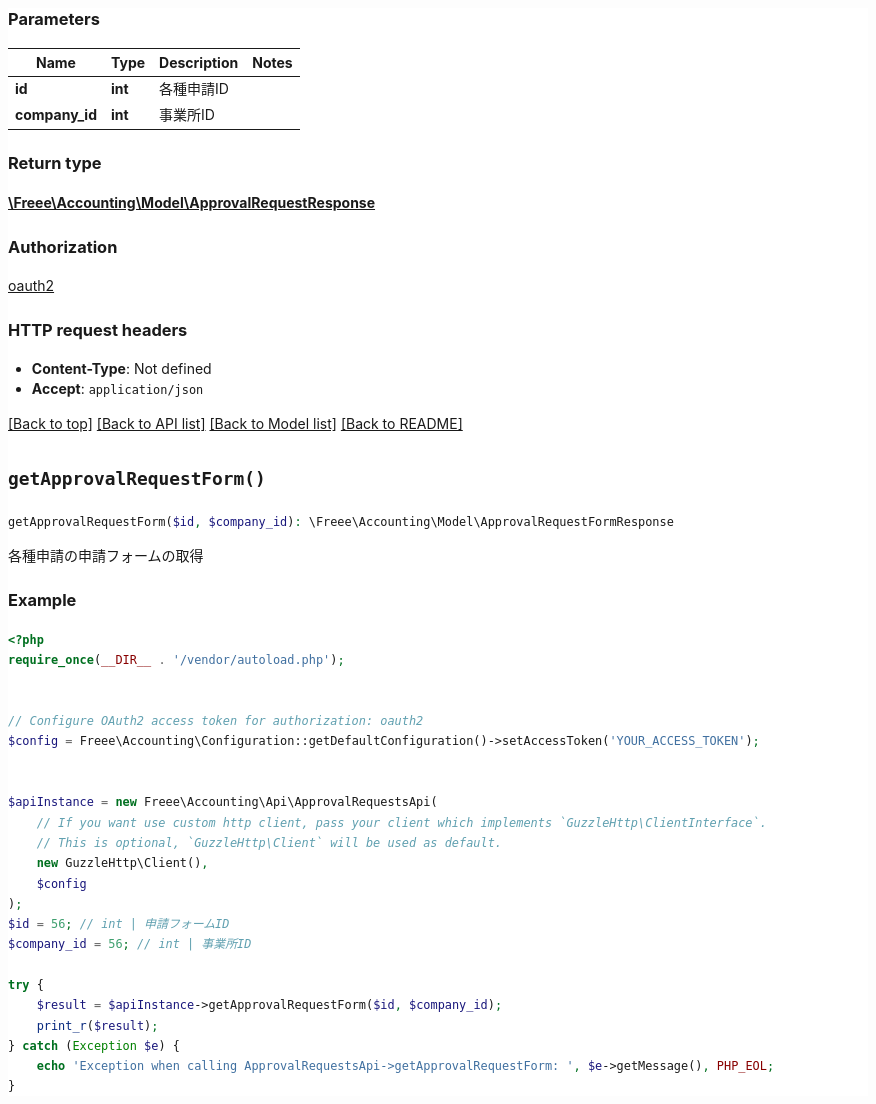 ### Parameters

Name | Type | Description  | Notes
------------- | ------------- | ------------- | -------------
 **id** | **int**| 各種申請ID |
 **company_id** | **int**| 事業所ID |

### Return type

[**\Freee\Accounting\Model\ApprovalRequestResponse**](../Model/ApprovalRequestResponse.md)

### Authorization

[oauth2](../../README.md#oauth2)

### HTTP request headers

- **Content-Type**: Not defined
- **Accept**: `application/json`

[[Back to top]](#) [[Back to API list]](../../README.md#endpoints)
[[Back to Model list]](../../README.md#models)
[[Back to README]](../../README.md)

## `getApprovalRequestForm()`

```php
getApprovalRequestForm($id, $company_id): \Freee\Accounting\Model\ApprovalRequestFormResponse
```

各種申請の申請フォームの取得



### Example

```php
<?php
require_once(__DIR__ . '/vendor/autoload.php');


// Configure OAuth2 access token for authorization: oauth2
$config = Freee\Accounting\Configuration::getDefaultConfiguration()->setAccessToken('YOUR_ACCESS_TOKEN');


$apiInstance = new Freee\Accounting\Api\ApprovalRequestsApi(
    // If you want use custom http client, pass your client which implements `GuzzleHttp\ClientInterface`.
    // This is optional, `GuzzleHttp\Client` will be used as default.
    new GuzzleHttp\Client(),
    $config
);
$id = 56; // int | 申請フォームID
$company_id = 56; // int | 事業所ID

try {
    $result = $apiInstance->getApprovalRequestForm($id, $company_id);
    print_r($result);
} catch (Exception $e) {
    echo 'Exception when calling ApprovalRequestsApi->getApprovalRequestForm: ', $e->getMessage(), PHP_EOL;
}
```
